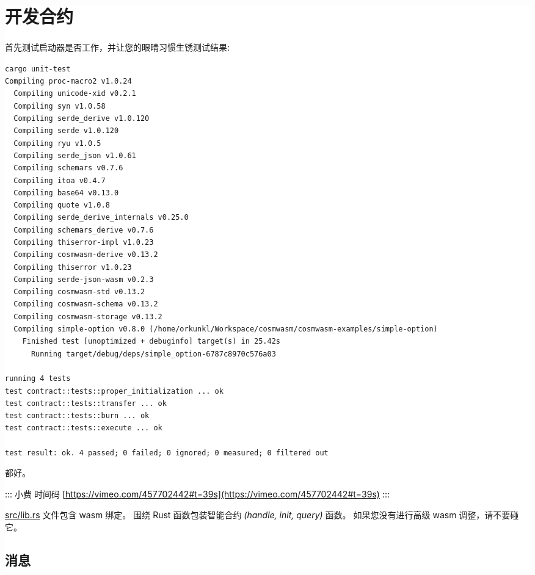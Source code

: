 # 开发合约

<iframe src="https://player.vimeo.com/video/457702442" width="640" height="360" frameborder="0" allow="autoplay; fullscreen" allowfullscreen></iframe>

首先测试启动器是否工作，并让您的眼睛习惯生锈测试结果:

```shell
cargo unit-test
Compiling proc-macro2 v1.0.24
  Compiling unicode-xid v0.2.1
  Compiling syn v1.0.58
  Compiling serde_derive v1.0.120
  Compiling serde v1.0.120
  Compiling ryu v1.0.5
  Compiling serde_json v1.0.61
  Compiling schemars v0.7.6
  Compiling itoa v0.4.7
  Compiling base64 v0.13.0
  Compiling quote v1.0.8
  Compiling serde_derive_internals v0.25.0
  Compiling schemars_derive v0.7.6
  Compiling thiserror-impl v1.0.23
  Compiling cosmwasm-derive v0.13.2
  Compiling thiserror v1.0.23
  Compiling serde-json-wasm v0.2.3
  Compiling cosmwasm-std v0.13.2
  Compiling cosmwasm-schema v0.13.2
  Compiling cosmwasm-storage v0.13.2
  Compiling simple-option v0.8.0 (/home/orkunkl/Workspace/cosmwasm/cosmwasm-examples/simple-option)
    Finished test [unoptimized + debuginfo] target(s) in 25.42s
      Running target/debug/deps/simple_option-6787c8970c576a03

running 4 tests
test contract::tests::proper_initialization ... ok
test contract::tests::transfer ... ok
test contract::tests::burn ... ok
test contract::tests::execute ... ok

test result: ok. 4 passed; 0 failed; 0 ignored; 0 measured; 0 filtered out

```

都好。

::: 小费
时间码 [https://vimeo.com/457702442#t=39s](https://vimeo.com/457702442#t=39s)
:::

[src/lib.rs](https://github.com/CosmWasm/cosmwasm-examples/blob/master/simple-option/src/lib.rs) 文件包含 wasm 绑定。 围绕 Rust 函数包装智能合约 *(handle, init, query)* 函数。 如果您没有进行高级 wasm 调整，请不要碰它。

## 消息
